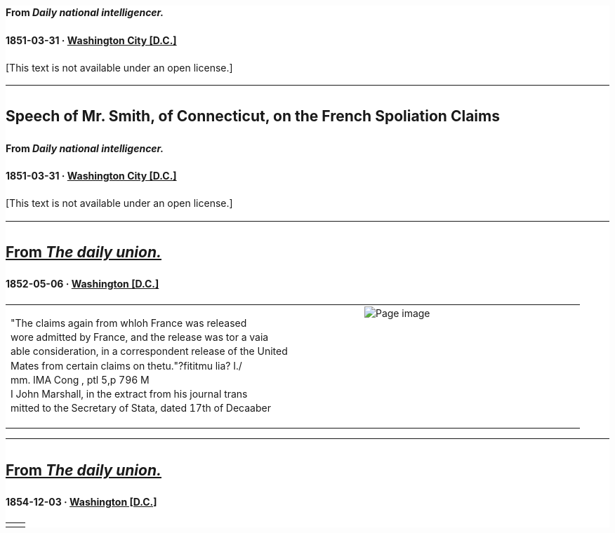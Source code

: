 #### From _Daily national intelligencer._

#### 1851-03-31 &middot; [Washington City [D.C.]](http://dbpedia.org/resource/Washington%2C_D.C.)

[This text is not available under an open license.]

---

## Speech of Mr. Smith, of Connecticut, on the French Spoliation Claims

#### From _Daily national intelligencer._

#### 1851-03-31 &middot; [Washington City [D.C.]](http://dbpedia.org/resource/Washington%2C_D.C.)

[This text is not available under an open license.]

---

## [From _The daily union._](https://www.loc.gov/resource/sn82003410/1852-05-06/ed-1/?sp=1)

#### 1852-05-06 &middot; [Washington [D.C.]](http://dbpedia.org/resource/Washington%2C_D.C.)

<table style="width: 100%;"><tr><td style="width: 50%">

  
&quot;The claims again from whloh France was released  
wore admitted by France, and the release was tor a vaia­  
able consideration, in a correspondent release of the United  
Mates from certain claims on thetu.&quot;?fititmu lia? I./  
mm. IMA Cong , ptl 5,p 796 M  
I John Marshall, in the extract from his journal trans­  
mitted to the Secretary of Stata, dated 17th of Decaaber
</td><td style="width: 50%; max-height: 75%; margin: auto; display: block;">
<img alt="Page image" src="https://tile.loc.gov/image-services/iiif/service:ndnp:dlc:batch_dlc_chimera_ver01:data:sn82003410:00415661204:1852050601:0440/pct:80.74928917879244,54.33171479683108,16.24017394213079,3.3478149757219526/!600,600/0/default.jpg"/>
</td>
</tr></table>

---

## [From _The daily union._](https://www.loc.gov/resource/sn82003410/1854-12-03/ed-1/?sp=3)

#### 1854-12-03 &middot; [Washington [D.C.]](http://dbpedia.org/resource/Washington%2C_D.C.)

<table style="width: 100%;"><tr><td style="width: 50%">

